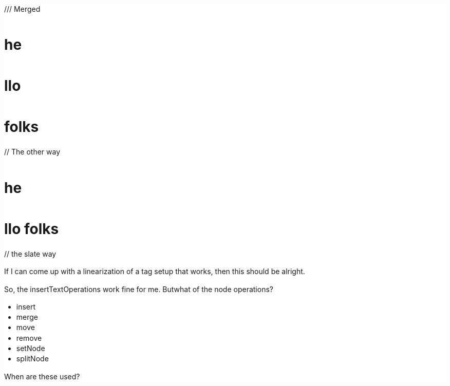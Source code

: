 /// Merged

<div>
    <h1 a>
    he
    </h1 a>
    <h1 c>
    llo
    </h1 a>
    <h1 b>
    folks
    </h1 c>
    </h1 b>
    <!-- </h1 a> -->
</div>

// The other way

<div>
    <h1 a>
    he
    </h1 a>
    <h1 a>
    llo folks
    </h1 a>
</div>






















// the slate way

If I can come up with a linearization of a tag setup that works,
then this should be alright.

So, the insertTextOperations work fine for me.
Butwhat of the node operations?

-   insert
-   merge
-   move
-   remove
-   setNode
-   splitNode

When are these used?
